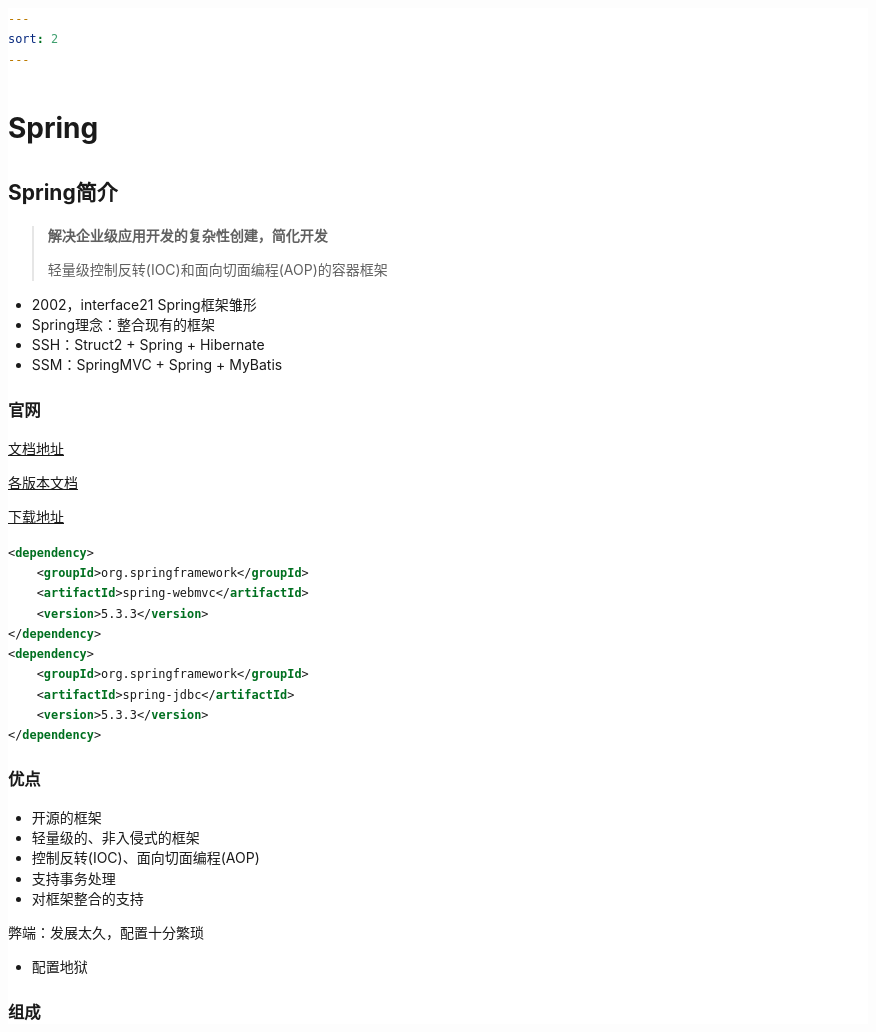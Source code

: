 ```yaml
---
sort: 2
---
```


# Spring

## Spring简介

>   **解决企业级应用开发的复杂性创建，简化开发**
>
>   轻量级控制反转(IOC)和面向切面编程(AOP)的容器框架

-   2002，interface21 Spring框架雏形
-   Spring理念：整合现有的框架
-   SSH：Struct2 + Spring + Hibernate
-   SSM：SpringMVC + Spring + MyBatis

### 官网

[文档地址](https://docs.spring.io/spring-framework/docs/current/reference/html/index.html)

[各版本文档](https://docs.spring.io/spring-framework/docs/)

[下载地址](https://repo.spring.io/release/org/springframework/spring/)

```xml
<dependency>
    <groupId>org.springframework</groupId>
    <artifactId>spring-webmvc</artifactId>
    <version>5.3.3</version>
</dependency>
<dependency>
    <groupId>org.springframework</groupId>
    <artifactId>spring-jdbc</artifactId>
    <version>5.3.3</version>
</dependency>
```

### 优点

-   开源的框架
-   轻量级的、非入侵式的框架
-   控制反转(IOC)、面向切面编程(AOP)
-   支持事务处理
-   对框架整合的支持

弊端：发展太久，配置十分繁琐

-   配置地狱

### 组成
